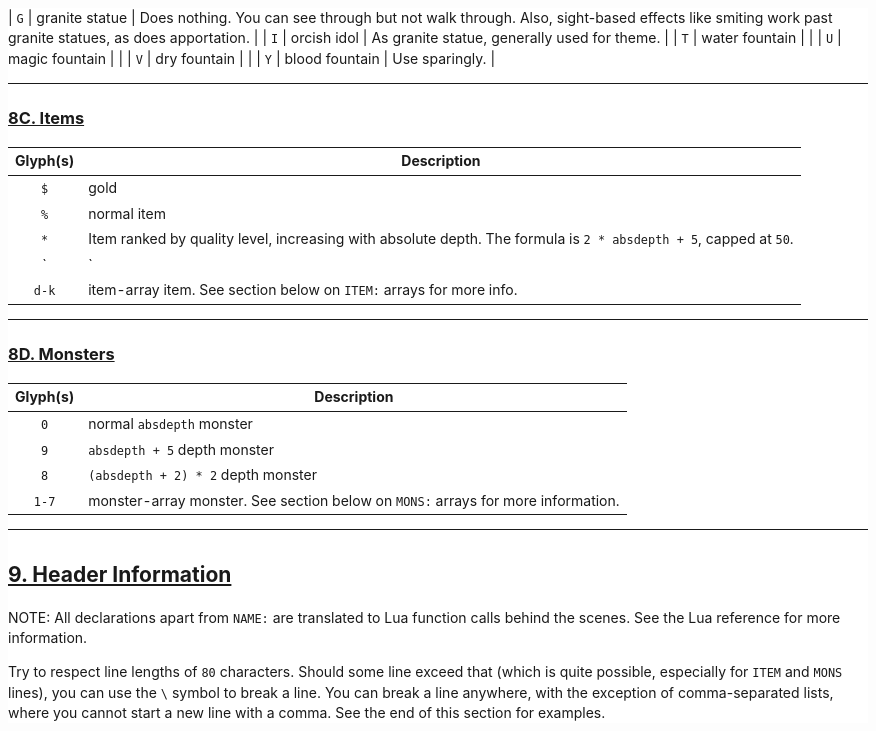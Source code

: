 | `G` | granite statue | Does nothing. You can see through but not walk through. Also, sight-based effects like smiting work past granite statues, as does apportation. |
| `I` | orcish idol | As granite statue, generally used for theme. |
| `T` | water fountain |  |
| `U` | magic fountain |  |
| `V` | dry fountain |  |
| `Y` | blood fountain | Use sparingly. |

***

### [8C. Items](#table-of-contents)

| Glyph(s) | Description |
|:-:|---|
| `$` | gold |
| `%` | normal item |
| `*` | Item ranked by quality level, increasing with absolute depth. The formula is `2 * absdepth + 5`, capped at `50`. |
| `|` | superb quality item: the highest quality level. It's a special class above the `*` glyph, similar to the `good_item` modifier described below, but with a different distribution of item classes: this glyph generates only weapons, armour, jewellery, books, staves, rods, and miscellaneous items. |
| `d-k` | item-array item. See section below on `ITEM:` arrays for more info. |

***

### [8D. Monsters](#table-of-contents)

| Glyph(s) | Description |
|:-:|---|
| `0` | normal `absdepth` monster |
| `9` | `absdepth + 5` depth monster |
| `8` | `(absdepth + 2) * 2` depth monster |
| `1-7` | monster-array monster. See section below on `MONS:` arrays for more information. |

***

## [9. Header Information](#table-of-contents)

NOTE: All declarations apart from `NAME:` are translated to Lua function calls
behind the scenes. See the Lua reference for more information.

Try to respect line lengths of `80` characters. Should some line exceed that
(which is quite possible, especially for `ITEM` and `MONS` lines), you can use
the `\` symbol to break a line. You can break a line anywhere, with the
exception of comma-separated lists, where you cannot start a new line with
a comma. See the end of this section for examples.
